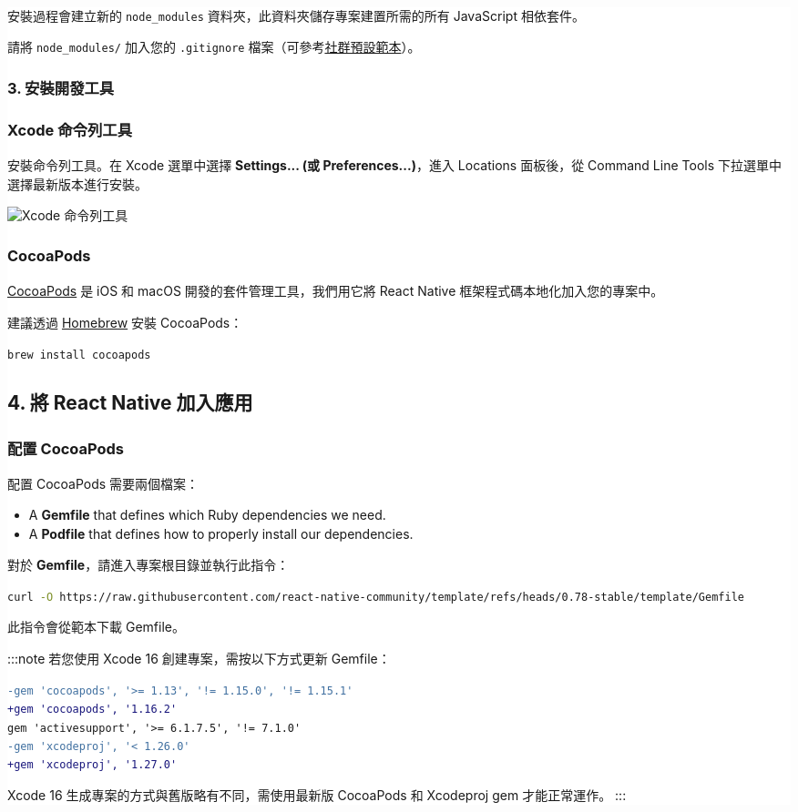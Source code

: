 </TabItem>
</Tabs>

安裝過程會建立新的 `node_modules` 資料夾，此資料夾儲存專案建置所需的所有 JavaScript 相依套件。

請將 `node_modules/` 加入您的 `.gitignore` 檔案（可參考[社群預設範本](https://github.com/react-native-community/template/blob/0.78-stable/template/_gitignore)）。

### 3. 安裝開發工具

### Xcode 命令列工具

安裝命令列工具。在 Xcode 選單中選擇 **Settings... (或 Preferences...)**，進入 Locations 面板後，從 Command Line Tools 下拉選單中選擇最新版本進行安裝。

![Xcode 命令列工具](/docs/assets/GettingStartedXcodeCommandLineTools.png)

### CocoaPods

[CocoaPods](https://cocoapods.org) 是 iOS 和 macOS 開發的套件管理工具，我們用它將 React Native 框架程式碼本地化加入您的專案中。

建議透過 [Homebrew](https://brew.sh/) 安裝 CocoaPods：

```shell
brew install cocoapods
```

## 4. 將 React Native 加入應用

### 配置 CocoaPods

配置 CocoaPods 需要兩個檔案：

- A **Gemfile** that defines which Ruby dependencies we need.
- A **Podfile** that defines how to properly install our dependencies.

對於 **Gemfile**，請進入專案根目錄並執行此指令：

```sh
curl -O https://raw.githubusercontent.com/react-native-community/template/refs/heads/0.78-stable/template/Gemfile
```

此指令會從範本下載 Gemfile。

:::note
若您使用 Xcode 16 創建專案，需按以下方式更新 Gemfile：

```diff
-gem 'cocoapods', '>= 1.13', '!= 1.15.0', '!= 1.15.1'
+gem 'cocoapods', '1.16.2'
gem 'activesupport', '>= 6.1.7.5', '!= 7.1.0'
-gem 'xcodeproj', '< 1.26.0'
+gem 'xcodeproj', '1.27.0'
```

Xcode 16 生成專案的方式與舊版略有不同，需使用最新版 CocoaPods 和 Xcodeproj gem 才能正常運作。
:::
